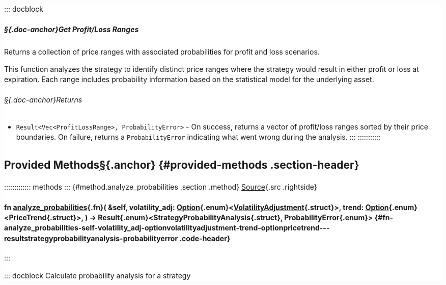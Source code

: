 ::: docblock
##### [§](#get-profitloss-ranges){.doc-anchor}Get Profit/Loss Ranges

Returns a collection of price ranges with associated probabilities for
profit and loss scenarios.

This function analyzes the strategy to identify distinct price ranges
where the strategy would result in either profit or loss at expiration.
Each range includes probability information based on the statistical
model for the underlying asset.

###### [§](#returns-3){.doc-anchor}Returns

- `Result<Vec<ProfitLossRange>, ProbabilityError>` - On success, returns
  a vector of profit/loss ranges sorted by their price boundaries. On
  failure, returns a `ProbabilityError` indicating what went wrong
  during the analysis.
:::
:::::::::::

## Provided Methods[§](#provided-methods){.anchor} {#provided-methods .section-header}

::::::::::::: methods
::: {#method.analyze_probabilities .section .method}
[Source](../../../src/optionstratlib/strategies/probabilities/core.rs.html#65-102){.src
.rightside}

#### fn [analyze_probabilities](#method.analyze_probabilities){.fn}( &self, volatility_adj: [Option](https://doc.rust-lang.org/1.86.0/core/option/enum.Option.html "enum core::option::Option"){.enum}\<[VolatilityAdjustment](struct.VolatilityAdjustment.html "struct optionstratlib::strategies::probabilities::VolatilityAdjustment"){.struct}\>, trend: [Option](https://doc.rust-lang.org/1.86.0/core/option/enum.Option.html "enum core::option::Option"){.enum}\<[PriceTrend](struct.PriceTrend.html "struct optionstratlib::strategies::probabilities::PriceTrend"){.struct}\>, ) -\> [Result](https://doc.rust-lang.org/1.86.0/core/result/enum.Result.html "enum core::result::Result"){.enum}\<[StrategyProbabilityAnalysis](struct.StrategyProbabilityAnalysis.html "struct optionstratlib::strategies::probabilities::StrategyProbabilityAnalysis"){.struct}, [ProbabilityError](../../error/probability/enum.ProbabilityError.html "enum optionstratlib::error::probability::ProbabilityError"){.enum}\> {#fn-analyze_probabilities-self-volatility_adj-optionvolatilityadjustment-trend-optionpricetrend---resultstrategyprobabilityanalysis-probabilityerror .code-header}
:::

::: docblock
Calculate probability analysis for a strategy
